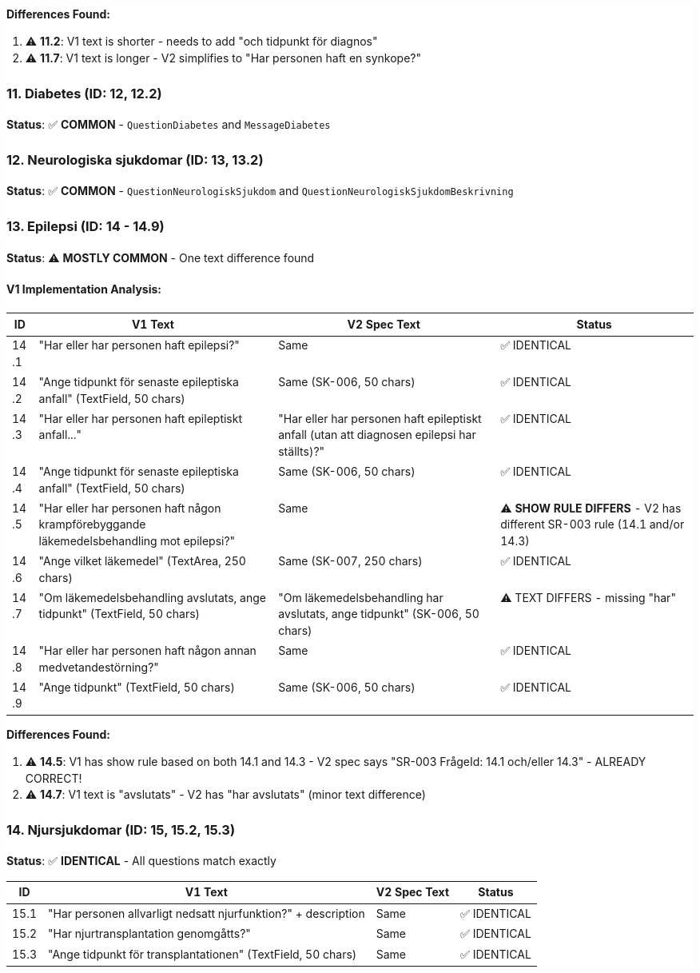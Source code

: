 **Differences Found:**

1. ⚠️ **11.2**: V1 text is shorter - needs to add "och tidpunkt för diagnos"
2. ⚠️ **11.7**: V1 text is longer - V2 simplifies to "Har personen haft en synkope?"

### 11. Diabetes (ID: 12, 12.2)

**Status**: ✅ **COMMON** - `QuestionDiabetes` and `MessageDiabetes`

### 12. Neurologiska sjukdomar (ID: 13, 13.2)

**Status**: ✅ **COMMON** - `QuestionNeurologiskSjukdom` and `QuestionNeurologiskSjukdomBeskrivning`

### 13. Epilepsi (ID: 14 - 14.9)

**Status**: ⚠️ **MOSTLY COMMON** - One text difference found

#### V1 Implementation Analysis:

| ID   | V1 Text                                                                                  | V2 Spec Text                                                                                | Status                                                                     |
|------|------------------------------------------------------------------------------------------|---------------------------------------------------------------------------------------------|----------------------------------------------------------------------------|
| 14.1 | "Har eller har personen haft epilepsi?"                                                  | Same                                                                                        | ✅ IDENTICAL                                                                |
| 14.2 | "Ange tidpunkt för senaste epileptiska anfall" (TextField, 50 chars)                     | Same (SK-006, 50 chars)                                                                     | ✅ IDENTICAL                                                                |
| 14.3 | "Har eller har personen haft epileptiskt anfall..."                                      | "Har eller har personen haft epileptiskt anfall (utan att diagnosen epilepsi har ställts)?" | ✅ IDENTICAL                                                                |
| 14.4 | "Ange tidpunkt för senaste epileptiska anfall" (TextField, 50 chars)                     | Same (SK-006, 50 chars)                                                                     | ✅ IDENTICAL                                                                |
| 14.5 | "Har eller har personen haft någon krampförebyggande läkemedelsbehandling mot epilepsi?" | Same                                                                                        | ⚠️ **SHOW RULE DIFFERS** - V2 has different SR-003 rule (14.1 and/or 14.3) |
| 14.6 | "Ange vilket läkemedel" (TextArea, 250 chars)                                            | Same (SK-007, 250 chars)                                                                    | ✅ IDENTICAL                                                                |
| 14.7 | "Om läkemedelsbehandling avslutats, ange tidpunkt" (TextField, 50 chars)                 | "Om läkemedelsbehandling har avslutats, ange tidpunkt" (SK-006, 50 chars)                   | ⚠️ TEXT DIFFERS - missing "har"                                            |
| 14.8 | "Har eller har personen haft någon annan medvetandestörning?"                            | Same                                                                                        | ✅ IDENTICAL                                                                |
| 14.9 | "Ange tidpunkt" (TextField, 50 chars)                                                    | Same (SK-006, 50 chars)                                                                     | ✅ IDENTICAL                                                                |

**Differences Found:**

1. ⚠️ **14.5**: V1 has show rule based on both 14.1 and 14.3 - V2 spec says "SR-003 FrågeId: 14.1
   och/eller 14.3" - ALREADY CORRECT!
2. ⚠️ **14.7**: V1 text is "avslutats" - V2 has "har avslutats" (minor text difference)

### 14. Njursjukdomar (ID: 15, 15.2, 15.3)

**Status**: ✅ **IDENTICAL** - All questions match exactly

| ID   | V1 Text                                                       | V2 Spec Text | Status      |
|------|---------------------------------------------------------------|--------------|-------------|
| 15.1 | "Har personen allvarligt nedsatt njurfunktion?" + description | Same         | ✅ IDENTICAL |
| 15.2 | "Har njurtransplantation genomgåtts?"                         | Same         | ✅ IDENTICAL |
| 15.3 | "Ange tidpunkt för transplantationen" (TextField, 50 chars)   | Same         | ✅ IDENTICAL |
